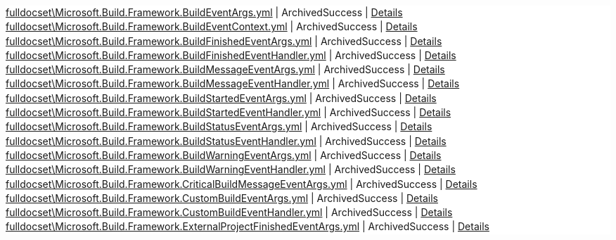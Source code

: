  [fulldocset\Microsoft.Build.Framework.BuildEventArgs.yml](https://github.com/OpenLocalizationTestOrg/ECMA2YamlTestRepo2/blob/9a577bbd8ead778fd4723fbdbce691e69b3b14d4/fulldocset/Microsoft.Build.Framework.BuildEventArgs.yml) | ArchivedSuccess | [Details](#22bb3fa76f4db094eef617a07a76fe45f70a918973907)
 [fulldocset\Microsoft.Build.Framework.BuildEventContext.yml](https://github.com/OpenLocalizationTestOrg/ECMA2YamlTestRepo2/blob/9a577bbd8ead778fd4723fbdbce691e69b3b14d4/fulldocset/Microsoft.Build.Framework.BuildEventContext.yml) | ArchivedSuccess | [Details](#10b508adc7147010dfd25c343a9d6ffeee7d563273908)
 [fulldocset\Microsoft.Build.Framework.BuildFinishedEventArgs.yml](https://github.com/OpenLocalizationTestOrg/ECMA2YamlTestRepo2/blob/9a577bbd8ead778fd4723fbdbce691e69b3b14d4/fulldocset/Microsoft.Build.Framework.BuildFinishedEventArgs.yml) | ArchivedSuccess | [Details](#c70eac4921f2148c0d9b1709a0456e6d2507f87f73909)
 [fulldocset\Microsoft.Build.Framework.BuildFinishedEventHandler.yml](https://github.com/OpenLocalizationTestOrg/ECMA2YamlTestRepo2/blob/9a577bbd8ead778fd4723fbdbce691e69b3b14d4/fulldocset/Microsoft.Build.Framework.BuildFinishedEventHandler.yml) | ArchivedSuccess | [Details](#e46da656f76b52f1b99f7d74c263eabeac4e98f073910)
 [fulldocset\Microsoft.Build.Framework.BuildMessageEventArgs.yml](https://github.com/OpenLocalizationTestOrg/ECMA2YamlTestRepo2/blob/9a577bbd8ead778fd4723fbdbce691e69b3b14d4/fulldocset/Microsoft.Build.Framework.BuildMessageEventArgs.yml) | ArchivedSuccess | [Details](#d45f3981b4afe623a86ad1a7d84bdb383a6563ae73911)
 [fulldocset\Microsoft.Build.Framework.BuildMessageEventHandler.yml](https://github.com/OpenLocalizationTestOrg/ECMA2YamlTestRepo2/blob/9a577bbd8ead778fd4723fbdbce691e69b3b14d4/fulldocset/Microsoft.Build.Framework.BuildMessageEventHandler.yml) | ArchivedSuccess | [Details](#060b34d5cbc2c57397e4966421bab88709ecc60573912)
 [fulldocset\Microsoft.Build.Framework.BuildStartedEventArgs.yml](https://github.com/OpenLocalizationTestOrg/ECMA2YamlTestRepo2/blob/9a577bbd8ead778fd4723fbdbce691e69b3b14d4/fulldocset/Microsoft.Build.Framework.BuildStartedEventArgs.yml) | ArchivedSuccess | [Details](#b553086e8251db99181df824b950bc020dd741c873913)
 [fulldocset\Microsoft.Build.Framework.BuildStartedEventHandler.yml](https://github.com/OpenLocalizationTestOrg/ECMA2YamlTestRepo2/blob/9a577bbd8ead778fd4723fbdbce691e69b3b14d4/fulldocset/Microsoft.Build.Framework.BuildStartedEventHandler.yml) | ArchivedSuccess | [Details](#d2800185445c06d8f3dadee6f9073dbeed26250573914)
 [fulldocset\Microsoft.Build.Framework.BuildStatusEventArgs.yml](https://github.com/OpenLocalizationTestOrg/ECMA2YamlTestRepo2/blob/9a577bbd8ead778fd4723fbdbce691e69b3b14d4/fulldocset/Microsoft.Build.Framework.BuildStatusEventArgs.yml) | ArchivedSuccess | [Details](#9c9eb04d05a0a14064da91ba8b8c353070afe0de73915)
 [fulldocset\Microsoft.Build.Framework.BuildStatusEventHandler.yml](https://github.com/OpenLocalizationTestOrg/ECMA2YamlTestRepo2/blob/9a577bbd8ead778fd4723fbdbce691e69b3b14d4/fulldocset/Microsoft.Build.Framework.BuildStatusEventHandler.yml) | ArchivedSuccess | [Details](#9000c616d77a5fe8d25d605085b0aa2e80b45c9173916)
 [fulldocset\Microsoft.Build.Framework.BuildWarningEventArgs.yml](https://github.com/OpenLocalizationTestOrg/ECMA2YamlTestRepo2/blob/9a577bbd8ead778fd4723fbdbce691e69b3b14d4/fulldocset/Microsoft.Build.Framework.BuildWarningEventArgs.yml) | ArchivedSuccess | [Details](#cb31b1d00cec8998862684d80d05fcaa5131f8e973917)
 [fulldocset\Microsoft.Build.Framework.BuildWarningEventHandler.yml](https://github.com/OpenLocalizationTestOrg/ECMA2YamlTestRepo2/blob/9a577bbd8ead778fd4723fbdbce691e69b3b14d4/fulldocset/Microsoft.Build.Framework.BuildWarningEventHandler.yml) | ArchivedSuccess | [Details](#f41c6e9f5976df2a6d2f1609f3113d88e212797c73918)
 [fulldocset\Microsoft.Build.Framework.CriticalBuildMessageEventArgs.yml](https://github.com/OpenLocalizationTestOrg/ECMA2YamlTestRepo2/blob/9a577bbd8ead778fd4723fbdbce691e69b3b14d4/fulldocset/Microsoft.Build.Framework.CriticalBuildMessageEventArgs.yml) | ArchivedSuccess | [Details](#598c852c69a138b988ede9f9fab4c47b3da2394473919)
 [fulldocset\Microsoft.Build.Framework.CustomBuildEventArgs.yml](https://github.com/OpenLocalizationTestOrg/ECMA2YamlTestRepo2/blob/9a577bbd8ead778fd4723fbdbce691e69b3b14d4/fulldocset/Microsoft.Build.Framework.CustomBuildEventArgs.yml) | ArchivedSuccess | [Details](#eb4ead4ffb2972a245bc127305d84044a45fbe0773920)
 [fulldocset\Microsoft.Build.Framework.CustomBuildEventHandler.yml](https://github.com/OpenLocalizationTestOrg/ECMA2YamlTestRepo2/blob/9a577bbd8ead778fd4723fbdbce691e69b3b14d4/fulldocset/Microsoft.Build.Framework.CustomBuildEventHandler.yml) | ArchivedSuccess | [Details](#d9a25dc1b0df71ae1307fe9967d071e97a855b5a73921)
 [fulldocset\Microsoft.Build.Framework.ExternalProjectFinishedEventArgs.yml](https://github.com/OpenLocalizationTestOrg/ECMA2YamlTestRepo2/blob/9a577bbd8ead778fd4723fbdbce691e69b3b14d4/fulldocset/Microsoft.Build.Framework.ExternalProjectFinishedEventArgs.yml) | ArchivedSuccess | [Details](#443f9c3633c5261fbc9409bcd84d59a6f8fdaca673922)